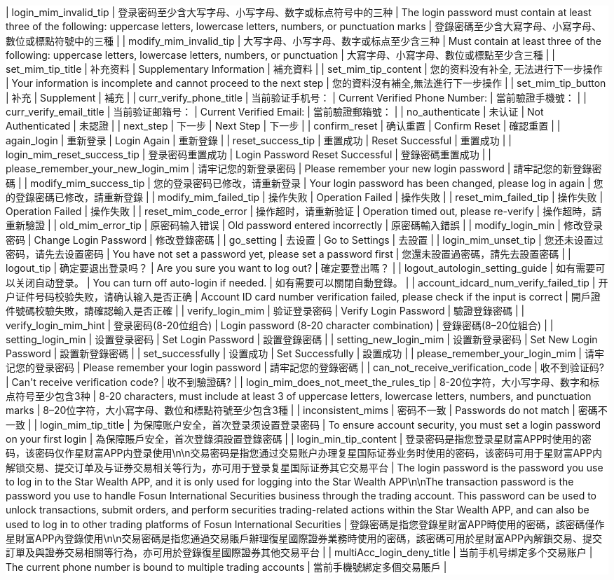| login_mim_invalid_tip | 登录密码至少含大写字母、小写字母、数字或标点符号中的三种 | The login password must contain at least three of the following: uppercase letters, lowercase letters, numbers, or punctuation marks | 登錄密碼至少含大寫字母、小寫字母、數位或標點符號中的三種 |
| modify_mim_invalid_tip | 大写字母、小写字母、数字或标点至少含三种 | Must contain at least three of the following: uppercase letters, lowercase letters, numbers, or punctuation | 大寫字母、小寫字母、數位或標點至少含三種 |
| set_mim_tip_title | 补充资料 | Supplementary Information | 補充資料 |
| set_mim_tip_content | 您的资料没有补全, 无法进行下一步操作 | Your information is incomplete and cannot proceed to the next step | 您的資料沒有補全,無法進行下一步操作 |
| set_mim_tip_button | 补充 | Supplement | 補充 |
| curr_verify_phone_title | 当前验证手机号： | Current Verified Phone Number: | 當前驗證手機號： |
| curr_verify_email_title | 当前验证邮箱号： | Current Verified Email: | 當前驗證郵箱號： |
| no_authenticate | 未认证 | Not Authenticated | 未認證 |
| next_step | 下一步 | Next Step | 下一步 |
| confirm_reset | 确认重置 | Confirm Reset | 確認重置 |
| again_login | 重新登录 | Login Again | 重新登錄 |
| reset_success_tip | 重置成功 | Reset Successful | 重置成功 |
| login_mim_reset_success_tip | 登录密码重置成功 | Login Password Reset Successful | 登錄密碼重置成功 |
| please_remember_your_new_login_mim | 请牢记您的新登录密码 | Please remember your new login password | 請牢記您的新登錄密碼 |
| modify_mim_success_tip | 您的登录密码已修改，请重新登录 | Your login password has been changed, please log in again | 您的登錄密碼已修改，請重新登錄 |
| modify_mim_failed_tip | 操作失败 | Operation Failed | 操作失敗 |
| reset_mim_failed_tip | 操作失败 | Operation Failed | 操作失敗 |
| reset_mim_code_error | 操作超时，请重新验证 | Operation timed out, please re-verify | 操作超時，請重新驗證 |
| old_mim_error_tip | 原密码输入错误 | Old password entered incorrectly | 原密碼輸入錯誤 |
| modify_login_min | 修改登录密码 | Change Login Password | 修改登錄密碼 |
| go_setting | 去设置 | Go to Settings | 去設置 |
| login_mim_unset_tip | 您还未设置过密码，请先去设置密码 | You have not set a password yet, please set a password first | 您還未設置過密碼，請先去設置密碼 |
| logout_tip | 确定要退出登录吗？ | Are you sure you want to log out? | 確定要登出嗎？ |
| logout_autologin_setting_guide | 如有需要可以关闭自动登录。 | You can turn off auto-login if needed. | 如有需要可以關閉自動登錄。 |
| account_idcard_num_verify_failed_tip | 开户证件号码校验失败，请确认输入是否正确 | Account ID card number verification failed, please check if the input is correct | 開戶證件號碼校驗失敗，請確認輸入是否正確 |
| verify_login_mim | 验证登录密码 | Verify Login Password | 驗證登錄密碼 |
| verify_login_mim_hint | 登录密码(8-20位组合) | Login password (8-20 character combination) | 登錄密碼(8–20位組合) |
| setting_login_min | 设置登录密码 | Set Login Password | 設置登錄密碼 |
| setting_new_login_mim | 设置新登录密码 | Set New Login Password | 設置新登錄密碼 |
| set_successfully | 设置成功 | Set Successfully | 設置成功 |
| please_remember_your_login_mim | 请牢记您的登录密码 | Please remember your login password | 請牢記您的登錄密碼 |
| can_not_receive_verification_code | 收不到验证码? | Can't receive verification code? | 收不到驗證碼? |
| login_mim_does_not_meet_the_rules_tip | 8-20位字符，大小写字母、数字和标点符号至少包含3种 | 8-20 characters, must include at least 3 of uppercase letters, lowercase letters, numbers, and punctuation marks | 8–20位字符，大小寫字母、數位和標點符號至少包含3種 |
| inconsistent_mims | 密码不一致 | Passwords do not match | 密碼不一致 |
| login_mim_tip_title | 为保障账户安全，首次登录须设置登录密码 | To ensure account security, you must set a login password on your first login | 為保障賬戶安全，首次登錄須設置登錄密碼 |
| login_min_tip_content | 登录密码是指您登录星财富APP时使用的密码，该密码仅作星财富APP内登录使用\n\n交易密码是指您通过交易账户办理复星国际证券业务时使用的密码，该密码可用于星财富APP内解锁交易、提交订单及与证券交易相关等行为，亦可用于登录复星国际证券其它交易平台 | The login password is the password you use to log in to the Star Wealth APP, and it is only used for logging into the Star Wealth APP\n\nThe transaction password is the password you use to handle Fosun International Securities business through the trading account. This password can be used to unlock transactions, submit orders, and perform securities trading-related actions within the Star Wealth APP, and can also be used to log in to other trading platforms of Fosun International Securities | 登錄密碼是指您登錄星財富APP時使用的密碼，該密碼僅作星財富APP內登錄使用\n\n交易密碼是指您通過交易賬戶辦理復星國際證券業務時使用的密碼，該密碼可用於星財富APP內解鎖交易、提交訂單及與證券交易相關等行為，亦可用於登錄復星國際證券其他交易平台 |
| multiAcc_login_deny_title | 当前手机号绑定多个交易账户 | The current phone number is bound to multiple trading accounts | 當前手機號綁定多個交易賬戶 |